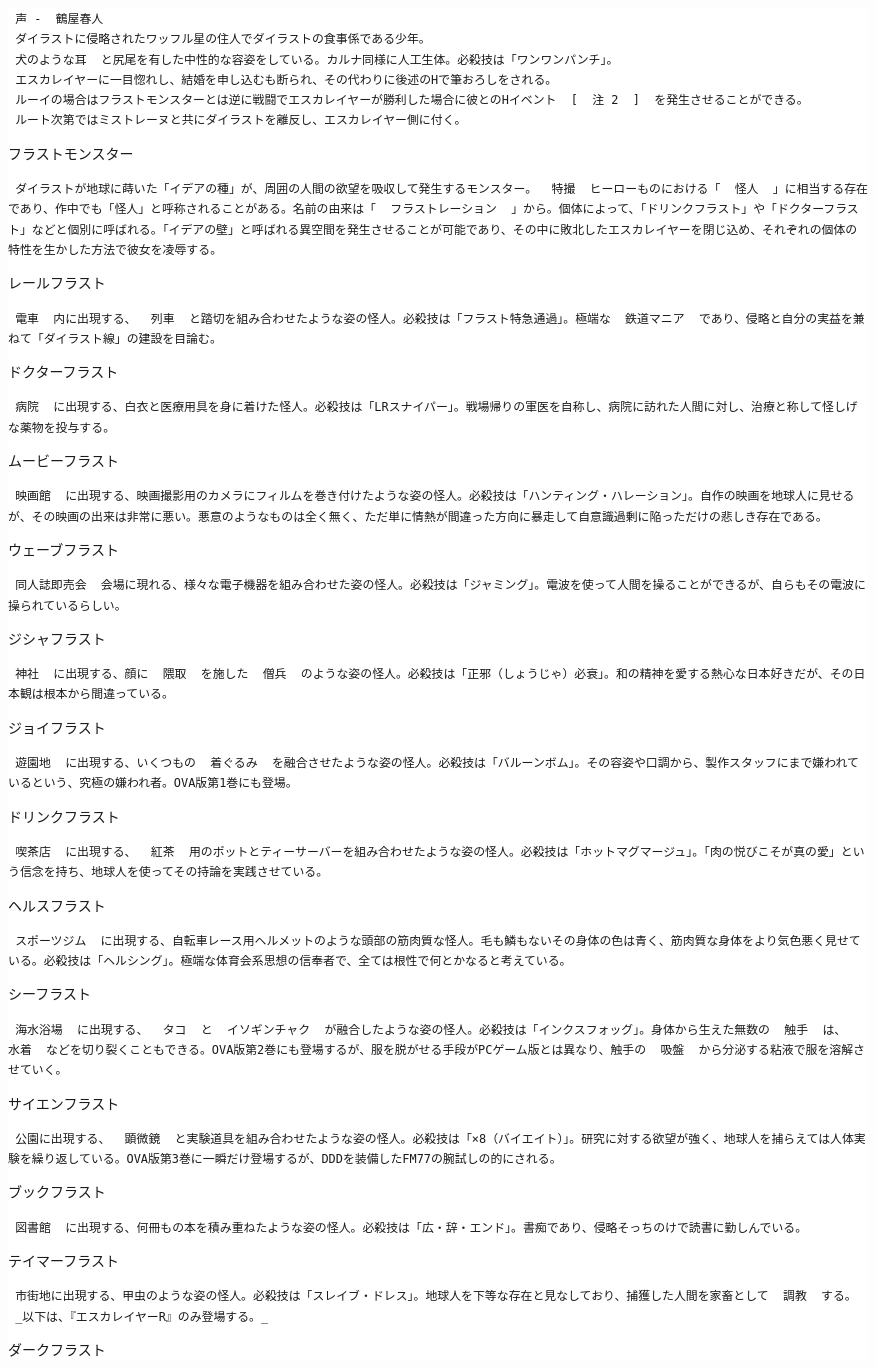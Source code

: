      声 -  鶴屋春人 
     ダイラストに侵略されたワッフル星の住人でダイラストの食事係である少年。 
     犬のような耳  と尻尾を有した中性的な容姿をしている。カルナ同様に人工生体。必殺技は「ワンワンパンチ」。 
     エスカレイヤーに一目惚れし、結婚を申し込むも断られ、その代わりに後述のHで筆おろしをされる。 
     ルーイの場合はフラストモンスターとは逆に戦闘でエスカレイヤーが勝利した場合に彼とのHイベント  [  注 2  ]  を発生させることができる。 
     ルート次第ではミストレーヌと共にダイラストを離反し、エスカレイヤー側に付く。 
フラストモンスター

     ダイラストが地球に蒔いた「イデアの種」が、周囲の人間の欲望を吸収して発生するモンスター。  特撮  ヒーローものにおける「  怪人  」に相当する存在であり、作中でも「怪人」と呼称されることがある。名前の由来は「  フラストレーション  」から。個体によって、「ドリンクフラスト」や「ドクターフラスト」などと個別に呼ばれる。「イデアの壁」と呼ばれる異空間を発生させることが可能であり、その中に敗北したエスカレイヤーを閉じ込め、それぞれの個体の特性を生かした方法で彼女を凌辱する。 

レールフラスト

     電車  内に出現する、  列車  と踏切を組み合わせたような姿の怪人。必殺技は「フラスト特急通過」。極端な  鉄道マニア  であり、侵略と自分の実益を兼ねて「ダイラスト線」の建設を目論む。 
ドクターフラスト

     病院  に出現する、白衣と医療用具を身に着けた怪人。必殺技は「LRスナイパー」。戦場帰りの軍医を自称し、病院に訪れた人間に対し、治療と称して怪しげな薬物を投与する。 
ムービーフラスト

     映画館  に出現する、映画撮影用のカメラにフィルムを巻き付けたような姿の怪人。必殺技は「ハンティング・ハレーション」。自作の映画を地球人に見せるが、その映画の出来は非常に悪い。悪意のようなものは全く無く、ただ単に情熱が間違った方向に暴走して自意識過剰に陥っただけの悲しき存在である。 
ウェーブフラスト

     同人誌即売会  会場に現れる、様々な電子機器を組み合わせた姿の怪人。必殺技は「ジャミング」。電波を使って人間を操ることができるが、自らもその電波に操られているらしい。 
ジシャフラスト

     神社  に出現する、顔に  隈取  を施した  僧兵  のような姿の怪人。必殺技は「正邪（しょうじゃ）必衰」。和の精神を愛する熱心な日本好きだが、その日本観は根本から間違っている。 
ジョイフラスト

     遊園地  に出現する、いくつもの  着ぐるみ  を融合させたような姿の怪人。必殺技は「バルーンボム」。その容姿や口調から、製作スタッフにまで嫌われているという、究極の嫌われ者。OVA版第1巻にも登場。 
ドリンクフラスト

     喫茶店  に出現する、  紅茶  用のポットとティーサーバーを組み合わせたような姿の怪人。必殺技は「ホットマグマージュ」。「肉の悦びこそが真の愛」という信念を持ち、地球人を使ってその持論を実践させている。 
ヘルスフラスト

     スポーツジム  に出現する、自転車レース用ヘルメットのような頭部の筋肉質な怪人。毛も鱗もないその身体の色は青く、筋肉質な身体をより気色悪く見せている。必殺技は「ヘルシング」。極端な体育会系思想の信奉者で、全ては根性で何とかなると考えている。 
シーフラスト

     海水浴場  に出現する、  タコ  と  イソギンチャク  が融合したような姿の怪人。必殺技は「インクスフォッグ」。身体から生えた無数の  触手  は、  水着  などを切り裂くこともできる。OVA版第2巻にも登場するが、服を脱がせる手段がPCゲーム版とは異なり、触手の  吸盤  から分泌する粘液で服を溶解させていく。 
サイエンフラスト

     公園に出現する、  顕微鏡  と実験道具を組み合わせたような姿の怪人。必殺技は「×8（バイエイト）」。研究に対する欲望が強く、地球人を捕らえては人体実験を繰り返している。OVA版第3巻に一瞬だけ登場するが、DDDを装備したFM77の腕試しの的にされる。 
ブックフラスト

     図書館  に出現する、何冊もの本を積み重ねたような姿の怪人。必殺技は「広・辞・エンド」。書痴であり、侵略そっちのけで読書に勤しんでいる。 
テイマーフラスト

     市街地に出現する、甲虫のような姿の怪人。必殺技は「スレイブ・ドレス」。地球人を下等な存在と見なしており、捕獲した人間を家畜として  調教  する。 
     _以下は、『エスカレイヤーR』のみ登場する。_

ダークフラスト
